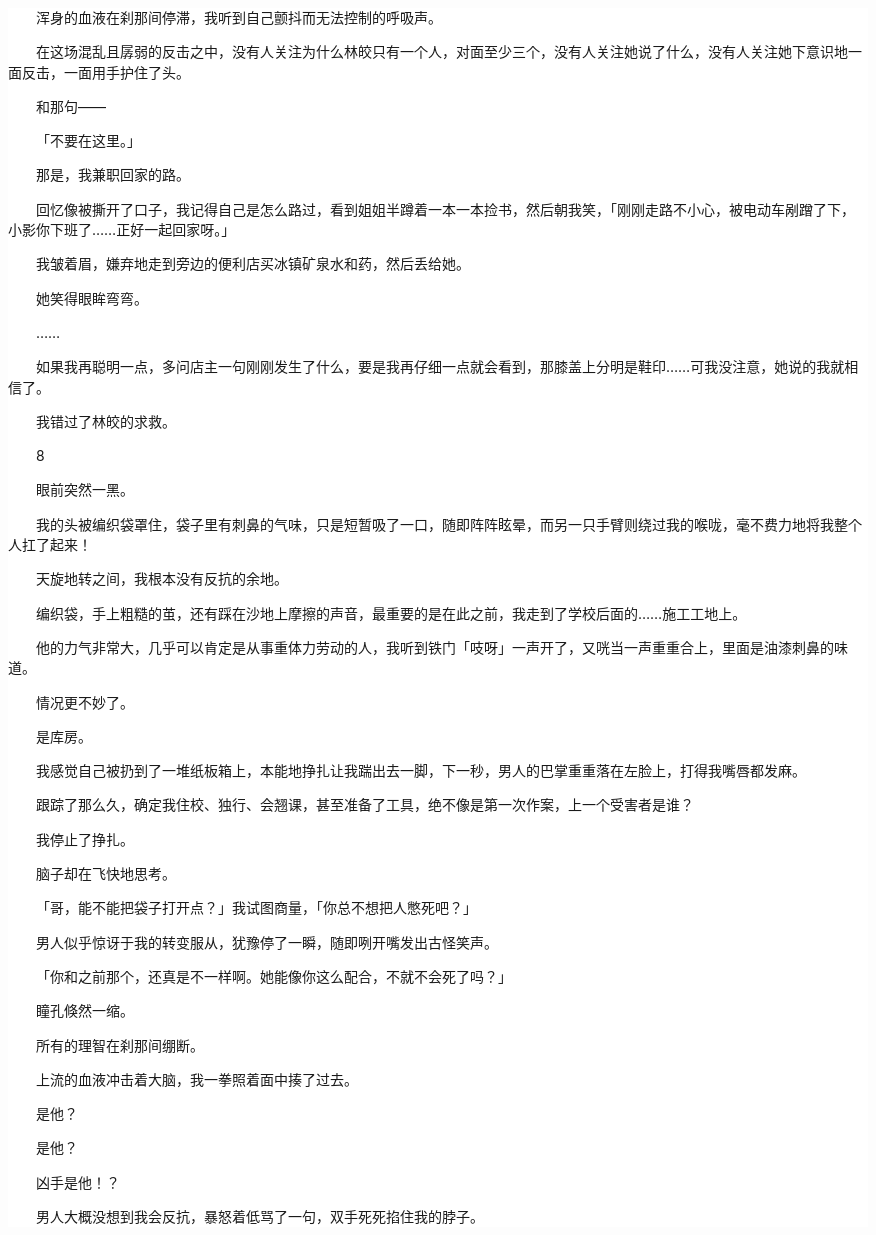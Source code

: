 &emsp;&emsp;浑身的血液在刹那间停滞，我听到自己颤抖而无法控制的呼吸声。  
  
&emsp;&emsp;在这场混乱且孱弱的反击之中，没有人关注为什么林皎只有一个人，对面至少三个，没有人关注她说了什么，没有人关注她下意识地一面反击，一面用手护住了头。  
  
&emsp;&emsp;和那句——  
  
&emsp;&emsp;「不要在这里。」  
  
&emsp;&emsp;那是，我兼职回家的路。  
  
&emsp;&emsp;回忆像被撕开了口子，我记得自己是怎么路过，看到姐姐半蹲着一本一本捡书，然后朝我笑，「刚刚走路不小心，被电动车剐蹭了下，小影你下班了……正好一起回家呀。」  
  
&emsp;&emsp;我皱着眉，嫌弃地走到旁边的便利店买冰镇矿泉水和药，然后丢给她。  
  
&emsp;&emsp;她笑得眼眸弯弯。  
  
&emsp;&emsp;……  
  
&emsp;&emsp;如果我再聪明一点，多问店主一句刚刚发生了什么，要是我再仔细一点就会看到，那膝盖上分明是鞋印……可我没注意，她说的我就相信了。  
  
&emsp;&emsp;我错过了林皎的求救。  
  
&emsp;&emsp;8  
  
&emsp;&emsp;眼前突然一黑。  
  
&emsp;&emsp;我的头被编织袋罩住，袋子里有刺鼻的气味，只是短暂吸了一口，随即阵阵眩晕，而另一只手臂则绕过我的喉咙，毫不费力地将我整个人扛了起来！  
  
&emsp;&emsp;天旋地转之间，我根本没有反抗的余地。  
  
&emsp;&emsp;编织袋，手上粗糙的茧，还有踩在沙地上摩擦的声音，最重要的是在此之前，我走到了学校后面的……施工工地上。  
  
&emsp;&emsp;他的力气非常大，几乎可以肯定是从事重体力劳动的人，我听到铁门「吱呀」一声开了，又咣当一声重重合上，里面是油漆刺鼻的味道。  
  
&emsp;&emsp;情况更不妙了。  
  
&emsp;&emsp;是库房。  
  
&emsp;&emsp;我感觉自己被扔到了一堆纸板箱上，本能地挣扎让我踹出去一脚，下一秒，男人的巴掌重重落在左脸上，打得我嘴唇都发麻。  
  
&emsp;&emsp;跟踪了那么久，确定我住校、独行、会翘课，甚至准备了工具，绝不像是第一次作案，上一个受害者是谁？  
  
&emsp;&emsp;我停止了挣扎。  
  
&emsp;&emsp;脑子却在飞快地思考。  
  
&emsp;&emsp;「哥，能不能把袋子打开点？」我试图商量，「你总不想把人憋死吧？」  
  
&emsp;&emsp;男人似乎惊讶于我的转变服从，犹豫停了一瞬，随即咧开嘴发出古怪笑声。  
  
&emsp;&emsp;「你和之前那个，还真是不一样啊。她能像你这么配合，不就不会死了吗？」  
  
&emsp;&emsp;瞳孔倏然一缩。  
  
&emsp;&emsp;所有的理智在刹那间绷断。  
  
&emsp;&emsp;上流的血液冲击着大脑，我一拳照着面中揍了过去。  
  
&emsp;&emsp;是他？  
  
&emsp;&emsp;是他？  
  
&emsp;&emsp;凶手是他！？  
  
&emsp;&emsp;男人大概没想到我会反抗，暴怒着低骂了一句，双手死死掐住我的脖子。  
  